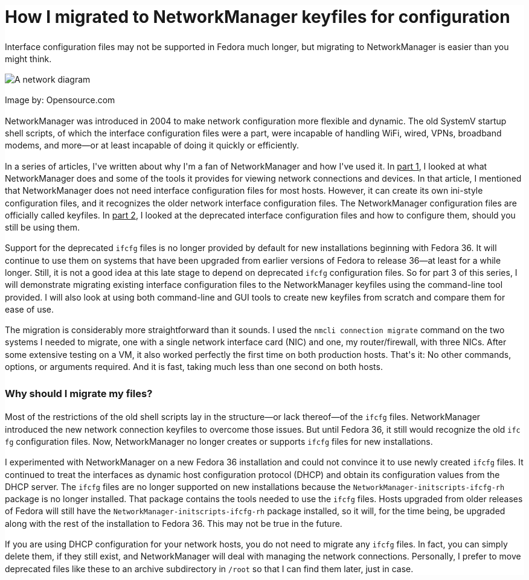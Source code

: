 [#]: subject: "How I migrated to NetworkManager keyfiles for configuration"
[#]: via: "https://opensource.com/article/22/8/migrate-networkmanager-keyfiles-configuration"
[#]: author: "David Both https://opensource.com/users/dboth"
[#]: collector: "lkxed"
[#]: translator: " "
[#]: reviewer: " "
[#]: publisher: " "
[#]: url: " "

How I migrated to NetworkManager keyfiles for configuration
======
Interface configuration files may not be supported in Fedora much longer, but migrating to NetworkManager is easier than you might think.

![A network diagram][1]

Image by: Opensource.com

NetworkManager was introduced in 2004 to make network configuration more flexible and dynamic. The old SystemV startup shell scripts, of which the interface configuration files were a part, were incapable of handling WiFi, wired, VPNs, broadband modems, and more—or at least incapable of doing it quickly or efficiently.

In a series of articles, I've written about why I'm a fan of NetworkManager and how I've used it. In [part 1][2], I looked at what NetworkManager does and some of the tools it provides for viewing network connections and devices. In that article, I mentioned that NetworkManager does not need interface configuration files for most hosts. However, it can create its own ini-style configuration files, and it recognizes the older network interface configuration files. The NetworkManager configuration files are officially called keyfiles. In [part 2][3], I looked at the deprecated interface configuration files and how to configure them, should you still be using them.

Support for the deprecated `ifcfg` files is no longer provided by default for new installations beginning with Fedora 36. It will continue to use them on systems that have been upgraded from earlier versions of Fedora to release 36—at least for a while longer. Still, it is not a good idea at this late stage to depend on deprecated `ifcfg` configuration files. So for part 3 of this series, I will demonstrate migrating existing interface configuration files to the NetworkManager keyfiles using the command-line tool provided. I will also look at using both command-line and GUI tools to create new keyfiles from scratch and compare them for ease of use.

The migration is considerably more straightforward than it sounds. I used the `nmcli connection migrate` command on the two systems I needed to migrate, one with a single network interface card (NIC) and one, my router/firewall, with three NICs. After some extensive testing on a VM, it also worked perfectly the first time on both production hosts. That's it: No other commands, options, or arguments required. And it is fast, taking much less than one second on both hosts.

### Why should I migrate my files?

Most of the restrictions of the old shell scripts lay in the structure—or lack thereof—of the `ifcfg` files. NetworkManager introduced the new network connection keyfiles to overcome those issues. But until Fedora 36, it still would recognize the old `ifcfg` configuration files. Now, NetworkManager no longer creates or supports `ifcfg` files for new installations.

I experimented with NetworkManager on a new Fedora 36 installation and could not convince it to use newly created `ifcfg` files. It continued to treat the interfaces as dynamic host configuration protocol (DHCP) and obtain its configuration values from the DHCP server. The `ifcfg` files are no longer supported on new installations because the `NetworkManager-initscripts-ifcfg-rh` package is no longer installed. That package contains the tools needed to use the `ifcfg` files. Hosts upgraded from older releases of Fedora will still have the `NetworkManager-initscripts-ifcfg-rh` package installed, so it will, for the time being, be upgraded along with the rest of the installation to Fedora 36. This may not be true in the future.

If you are using DHCP configuration for your network hosts, you do not need to migrate any `ifcfg` files. In fact, you can simply delete them, if they still exist, and NetworkManager will deal with managing the network connections. Personally, I prefer to move deprecated files like these to an archive subdirectory in `/root` so that I can find them later, just in case.


[a]: https://opensource.com/users/dboth
[b]: https://github.com/lkxed
[1]: https://opensource.com/sites/default/files/lead-images/LAW_fedora_cla.png
[2]: https://opensource.com/article/22/4/networkmanager-linux
[3]: https://opensource.com/article/22/8/network-configuration-files
[4]: https://opensource.com/sites/default/files/2022-08/EditingNetworkConnections-Figure-07.png
[5]: https://opensource.com/sites/default/files/2022-08/EditingNetworkConnections-Figure-08_0.png
[6]: https://opensource.com/sites/default/files/2022-08/EditingNetworkConnections-Figure-11.png
[7]: https://opensource.com/sites/default/files/2022-08/EditingNetworkConnections-Figure-12.png
[8]: https://opensource.com/sites/default/files/2022-08/EditingNetworkConnections-Figure-13.png